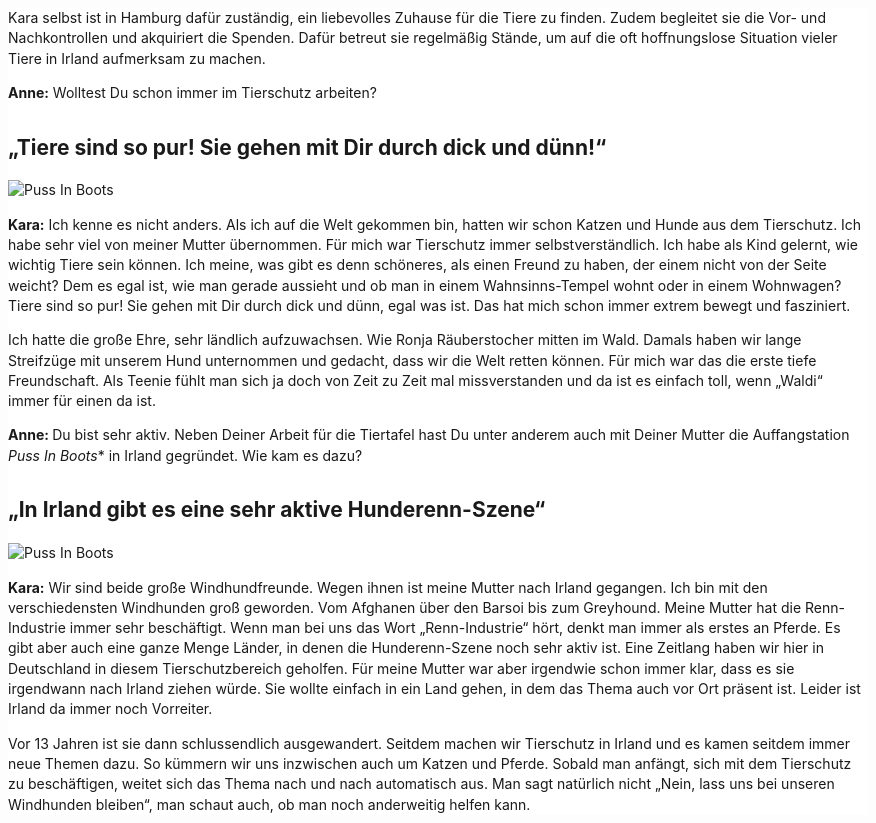 Kara selbst ist in Hamburg dafür zuständig, ein liebevolles Zuhause für die
Tiere zu finden. Zudem begleitet sie die Vor- und Nachkontrollen und akquiriert
die Spenden. Dafür betreut sie regelmäßig Stände, um auf die oft hoffnungslose
Situation vieler Tiere in Irland aufmerksam zu machen.

<b>Anne:</b> Wolltest Du schon immer im Tierschutz arbeiten?

## „Tiere sind so pur! Sie gehen mit Dir durch dick und dünn!“

![Puss In Boots](http://cardamonchai.com/wp-content/uploads/2017/11/Kara-auf-dem-Hof-1-von-1-300x400.jpg "Kara auf dem Hof")

<b>Kara:</b> Ich kenne es nicht anders. Als ich auf die Welt gekommen bin,
hatten wir schon Katzen und Hunde aus dem Tierschutz. Ich habe sehr viel von
meiner Mutter übernommen. Für mich war Tierschutz immer selbstverständlich. Ich
habe als Kind gelernt, wie wichtig Tiere sein können. Ich meine, was gibt es
denn schöneres, als einen Freund zu haben, der einem nicht von der Seite weicht?
Dem es egal ist, wie man gerade aussieht und ob man in einem Wahnsinns-Tempel
wohnt oder in einem Wohnwagen? Tiere sind so pur! Sie gehen mit Dir durch dick
und dünn, egal was ist. Das hat mich schon immer extrem bewegt und fasziniert.

Ich hatte die große Ehre, sehr ländlich aufzuwachsen. Wie Ronja Räuberstocher
mitten im Wald. Damals haben wir lange Streifzüge mit unserem Hund unternommen
und gedacht, dass wir die Welt retten können. Für mich war das die erste tiefe
Freundschaft. Als Teenie fühlt man sich ja doch von Zeit zu Zeit mal
missverstanden und da ist es einfach toll, wenn „Waldi“ immer für einen da ist.

<b>Anne: </b>Du bist sehr aktiv. Neben Deiner Arbeit für die Tiertafel hast Du
unter anderem auch mit Deiner Mutter die Auffangstation <em>Puss In Boots</em>\*
in Irland gegründet. Wie kam es dazu?

## „In Irland gibt es eine sehr aktive Hunderenn-Szene“

![Puss In Boots](http://cardamonchai.com/wp-content/uploads/2017/11/Einfahrt-der-Station-300x225.jpg "Einfahrt der Station")

<b>Kara:</b> Wir sind beide große Windhundfreunde. Wegen ihnen ist meine Mutter
nach Irland gegangen. Ich bin mit den verschiedensten Windhunden groß geworden.
Vom Afghanen über den Barsoi bis zum Greyhound. Meine Mutter hat die
Renn-Industrie immer sehr beschäftigt. Wenn man bei uns das Wort
„Renn-Industrie“ hört, denkt man immer als erstes an Pferde. Es gibt aber auch
eine ganze Menge Länder, in denen die Hunderenn-Szene noch sehr aktiv ist. Eine
Zeitlang haben wir hier in Deutschland in diesem Tierschutzbereich geholfen. Für
meine Mutter war aber irgendwie schon immer klar, dass es sie irgendwann nach
Irland ziehen würde. Sie wollte einfach in ein Land gehen, in dem das Thema auch
vor Ort präsent ist. Leider ist Irland da immer noch Vorreiter.

Vor 13 Jahren ist sie dann schlussendlich ausgewandert. Seitdem machen wir
Tierschutz in Irland und es kamen seitdem immer neue Themen dazu. So kümmern wir
uns inzwischen auch um Katzen und Pferde. Sobald man anfängt, sich mit dem
Tierschutz zu beschäftigen, weitet sich das Thema nach und nach automatisch aus.
Man sagt natürlich nicht „Nein, lass uns bei unseren Windhunden bleiben“, man
schaut auch, ob man noch anderweitig helfen kann.

